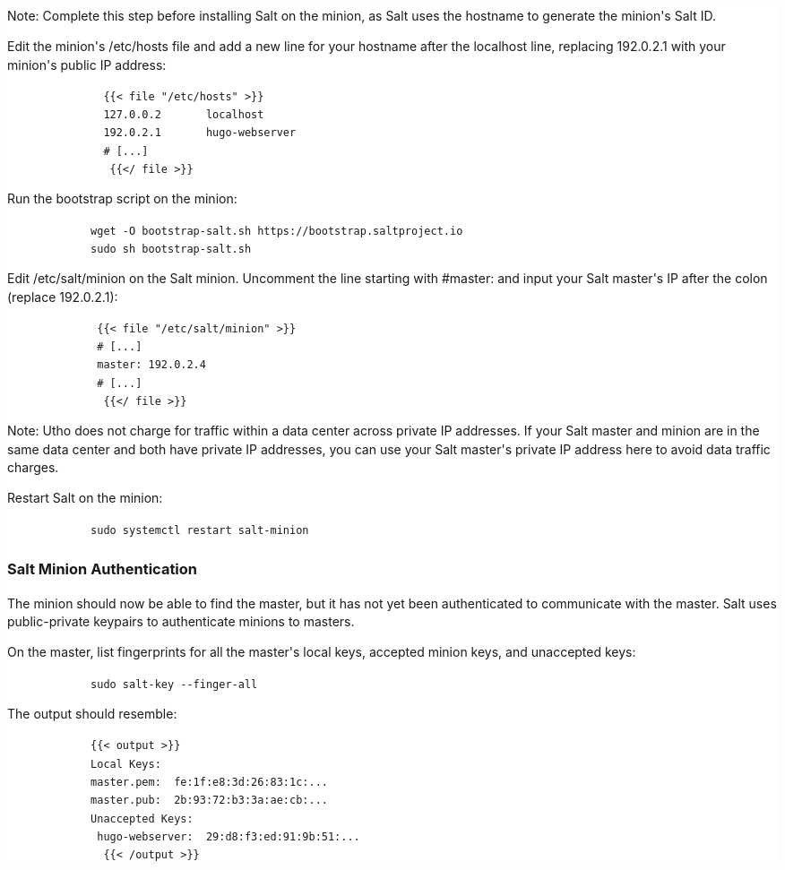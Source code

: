 Note: Complete this step before installing Salt on the minion, as Salt uses the hostname to generate the minion's Salt ID.

Edit the minion's /etc/hosts file and add a new line for your hostname after the localhost line, replacing 192.0.2.1 with your minion's public IP address:

                   {{< file "/etc/hosts" >}}
                   127.0.0.2       localhost
                   192.0.2.1       hugo-webserver
                   # [...]
                    {{</ file >}}

Run the bootstrap script on the minion:


                 wget -O bootstrap-salt.sh https://bootstrap.saltproject.io
                 sudo sh bootstrap-salt.sh

Edit /etc/salt/minion on the Salt minion. Uncomment the line starting with #master: and input your Salt master's IP after the colon (replace 192.0.2.1):

                  {{< file "/etc/salt/minion" >}}
                  # [...]
                  master: 192.0.2.4
                  # [...]
                   {{</ file >}}

Note: Utho does not charge for traffic within a data center across private IP addresses. If your Salt master and minion are in the same data center and both have private IP addresses, you can use your Salt master's private IP address here to avoid data traffic charges.

Restart Salt on the minion:

                 sudo systemctl restart salt-minion

### Salt Minion Authentication

The minion should now be able to find the master, but it has not yet been authenticated to communicate with the master. Salt uses public-private keypairs to authenticate minions to masters.

On the master, list fingerprints for all the master's local keys, accepted minion keys, and unaccepted keys:

                 sudo salt-key --finger-all

 The output should resemble:

                 {{< output >}}
                 Local Keys:
                 master.pem:  fe:1f:e8:3d:26:83:1c:...
                 master.pub:  2b:93:72:b3:3a:ae:cb:...
                 Unaccepted Keys:
                  hugo-webserver:  29:d8:f3:ed:91:9b:51:...
                   {{< /output >}}
